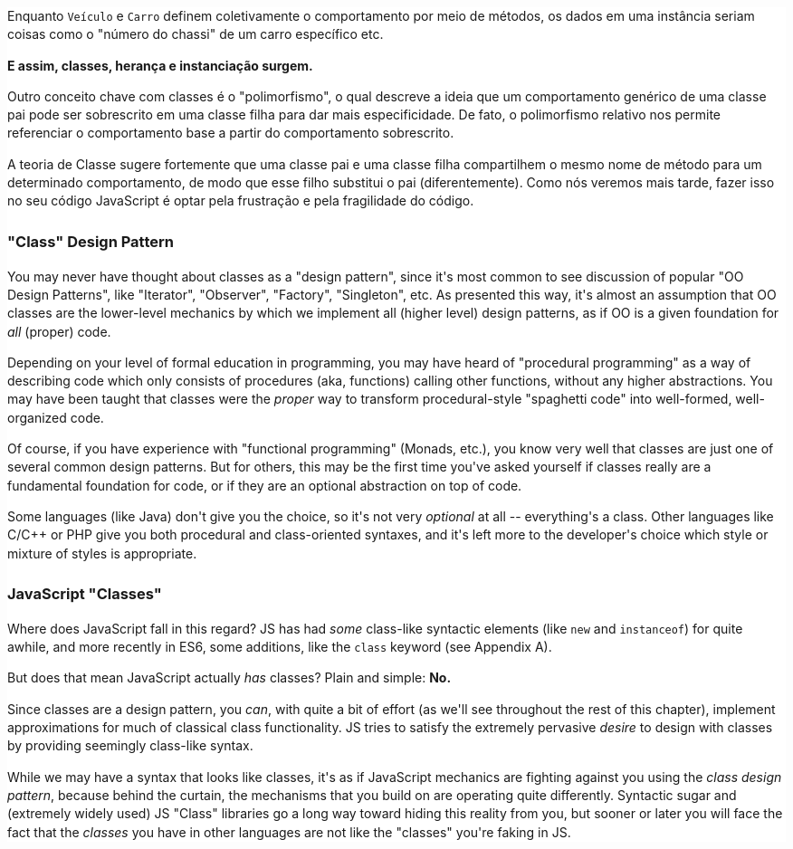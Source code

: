 Enquanto `Veículo` e `Carro` definem coletivamente o comportamento por meio de métodos, os dados em uma instância seriam coisas como o "número do chassi" de um carro específico etc.

**E assim, classes, herança e instanciação surgem.**

Outro conceito chave com classes é o "polimorfismo", o qual descreve a ideia que um comportamento genérico de uma classe pai pode ser sobrescrito em uma classe filha para dar mais especificidade. De fato, o polimorfismo relativo nos permite referenciar o comportamento base a partir do comportamento sobrescrito.

A teoria de Classe sugere fortemente que uma classe pai e uma classe filha compartilhem o mesmo nome de método para um determinado comportamento, de modo que esse filho substitui o pai (diferentemente). Como nós veremos mais tarde, fazer isso no seu código JavaScript é optar pela frustração e pela fragilidade do código.

### "Class" Design Pattern

You may never have thought about classes as a "design pattern", since it's most common to see discussion of popular "OO Design Patterns", like "Iterator", "Observer", "Factory", "Singleton", etc. As presented this way, it's almost an assumption that OO classes are the lower-level mechanics by which we implement all (higher level) design patterns, as if OO is a given foundation for *all* (proper) code.

Depending on your level of formal education in programming, you may have heard of "procedural programming" as a way of describing code which only consists of procedures (aka, functions) calling other functions, without any higher abstractions. You may have been taught that classes were the *proper* way to transform procedural-style "spaghetti code" into well-formed, well-organized code.

Of course, if you have experience with "functional programming" (Monads, etc.), you know very well that classes are just one of several common design patterns. But for others, this may be the first time you've asked yourself if classes really are a fundamental foundation for code, or if they are an optional abstraction on top of code.

Some languages (like Java) don't give you the choice, so it's not very *optional* at all -- everything's a class. Other languages like C/C++ or PHP give you both procedural and class-oriented syntaxes, and it's left more to the developer's choice which style or mixture of styles is appropriate.

### JavaScript "Classes"

Where does JavaScript fall in this regard? JS has had *some* class-like syntactic elements (like `new` and `instanceof`) for quite awhile, and more recently in ES6, some additions, like the `class` keyword (see Appendix A).

But does that mean JavaScript actually *has* classes? Plain and simple: **No.**

Since classes are a design pattern, you *can*, with quite a bit of effort (as we'll see throughout the rest of this chapter), implement approximations for much of classical class functionality. JS tries to satisfy the extremely pervasive *desire* to design with classes by providing seemingly class-like syntax.

While we may have a syntax that looks like classes, it's as if JavaScript mechanics are fighting against you using the *class design pattern*, because behind the curtain, the mechanisms that you build on are operating quite differently. Syntactic sugar and (extremely widely used) JS "Class" libraries go a long way toward hiding this reality from you, but sooner or later you will face the fact that the *classes* you have in other languages are not like the "classes" you're faking in JS.
